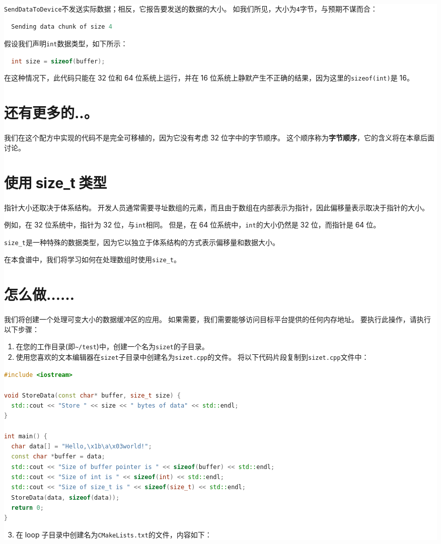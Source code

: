 `SendDataToDevice`不发送实际数据；相反，它报告要发送的数据的大小。 如我们所见，大小为`4`字节，与预期不谋而合：

```cpp
  Sending data chunk of size 4
```

假设我们声明`int`数据类型，如下所示：

```cpp
  int size = sizeof(buffer);
```

在这种情况下，此代码只能在 32 位和 64 位系统上运行，并在 16 位系统上静默产生不正确的结果，因为这里的`sizeof(int)`是 16。

# 还有更多的..。

我们在这个配方中实现的代码不是完全可移植的，因为它没有考虑 32 位字中的字节顺序。 这个顺序称为**字节顺序**，它的含义将在本章后面讨论。

# 使用 size_t 类型

指针大小还取决于体系结构。 开发人员通常需要寻址数组的元素，而且由于数组在内部表示为指针，因此偏移量表示取决于指针的大小。

例如，在 32 位系统中，指针为 32 位，与`int`相同。 但是，在 64 位系统中，`int`的大小仍然是 32 位，而指针是 64 位。

`size_t`是一种特殊的数据类型，因为它以独立于体系结构的方式表示偏移量和数据大小。

在本食谱中，我们将学习如何在处理数组时使用`size_t`。

# 怎么做……

我们将创建一个处理可变大小的数据缓冲区的应用。 如果需要，我们需要能够访问目标平台提供的任何内存地址。 要执行此操作，请执行以下步骤：

1.  在您的工作目录(即`~/test`)中，创建一个名为`sizet`的子目录。
2.  使用您喜欢的文本编辑器在`sizet`子目录中创建名为`sizet.cpp`的文件。 将以下代码片段复制到`sizet.cpp`文件中：

```cpp
#include <iostream>

void StoreData(const char* buffer, size_t size) {
  std::cout << "Store " << size << " bytes of data" << std::endl;
}

int main() {
  char data[] = "Hello,\x1b\a\x03world!";
  const char *buffer = data;
  std::cout << "Size of buffer pointer is " << sizeof(buffer) << std::endl;
  std::cout << "Size of int is " << sizeof(int) << std::endl;
  std::cout << "Size of size_t is " << sizeof(size_t) << std::endl;
  StoreData(data, sizeof(data));
  return 0;
}
```

3.  在 loop 子目录中创建名为`CMakeLists.txt`的文件，内容如下：
